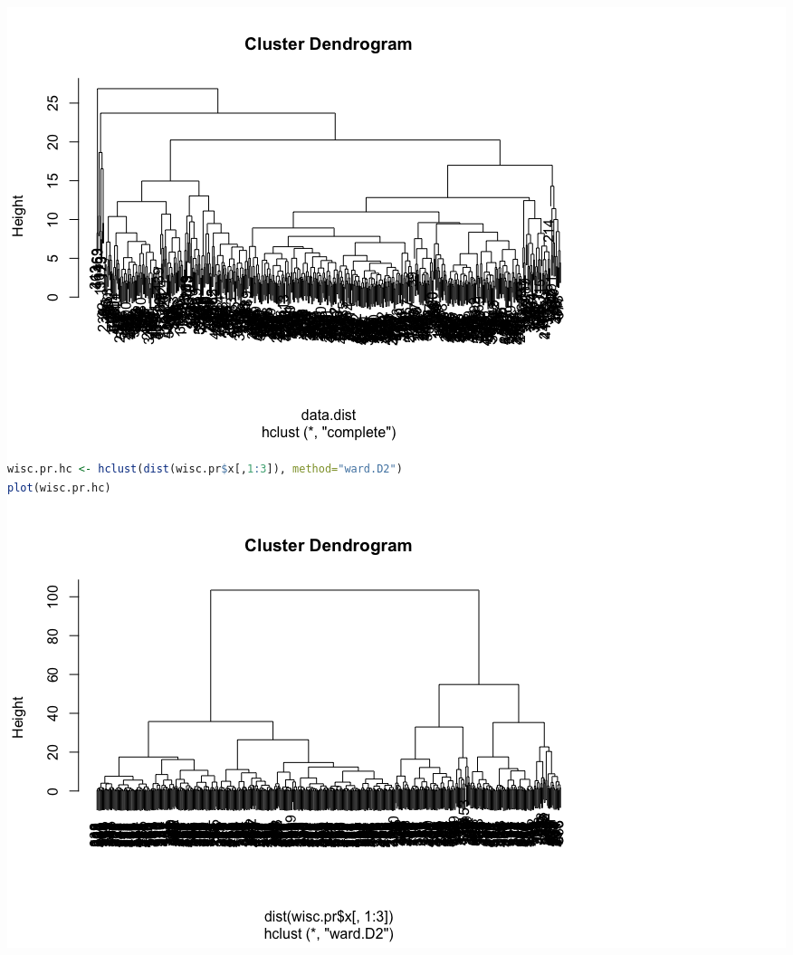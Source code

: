 ![](class10_files/figure-markdown_github/unnamed-chunk-18-1.png)

``` r
wisc.pr.hc <- hclust(dist(wisc.pr$x[,1:3]), method="ward.D2")
plot(wisc.pr.hc)
```

![](class10_files/figure-markdown_github/unnamed-chunk-19-1.png)

